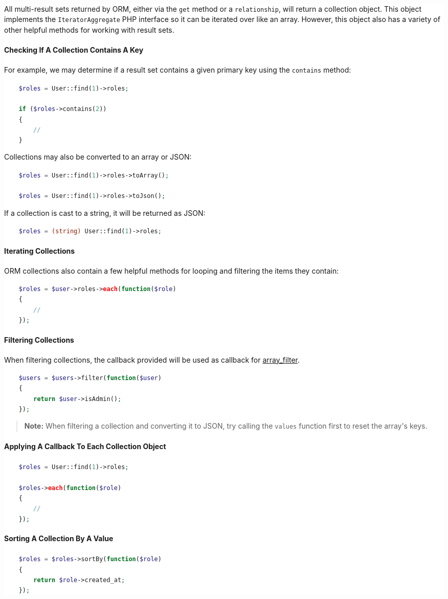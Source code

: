 All multi-result sets returned by ORM, either via the `get` method or a `relationship`, will return a collection object. This object implements the `IteratorAggregate` PHP interface so it can be iterated over like an array. However, this object also has a variety of other helpful methods for working with result sets.

#### Checking If A Collection Contains A Key

For example, we may determine if a result set contains a given primary key using the `contains` method:
```php
    $roles = User::find(1)->roles;

    if ($roles->contains(2))
    {
        //
    }
```
Collections may also be converted to an array or JSON:
```php
    $roles = User::find(1)->roles->toArray();

    $roles = User::find(1)->roles->toJson();
```
If a collection is cast to a string, it will be returned as JSON:
```php
    $roles = (string) User::find(1)->roles;
```
#### Iterating Collections

ORM collections also contain a few helpful methods for looping and filtering the items they contain:
```php
    $roles = $user->roles->each(function($role)
    {
        //
    });
```
#### Filtering Collections

When filtering collections, the callback provided will be used as callback for [array_filter](http://php.net/manual/en/function.array-filter.php).
```php
    $users = $users->filter(function($user)
    {
        return $user->isAdmin();
    });
```
> **Note:** When filtering a collection and converting it to JSON, try calling the `values` function first to reset the array's keys.

#### Applying A Callback To Each Collection Object
```php
    $roles = User::find(1)->roles;

    $roles->each(function($role)
    {
        //
    });
```
#### Sorting A Collection By A Value
```php
    $roles = $roles->sortBy(function($role)
    {
        return $role->created_at;
    });
```